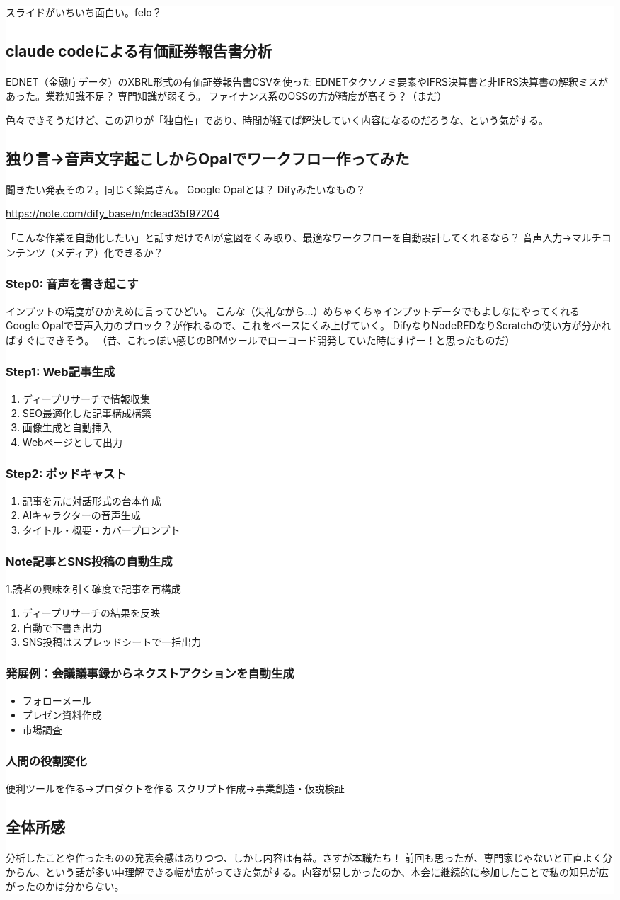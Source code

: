 スライドがいちいち面白い。felo？

## claude codeによる有価証券報告書分析
EDNET（金融庁データ）のXBRL形式の有価証券報告書CSVを使った
EDNETタクソノミ要素やIFRS決算書と非IFRS決算書の解釈ミスがあった。業務知識不足？
専門知識が弱そう。
ファイナンス系のOSSの方が精度が高そう？（まだ）

色々できそうだけど、この辺りが「独自性」であり、時間が経てば解決していく内容になるのだろうな、という気がする。

## 独り言→音声文字起こしからOpalでワークフロー作ってみた
聞きたい発表その２。同じく簗島さん。
Google Opalとは？
Difyみたいなもの？

https://note.com/dify_base/n/ndead35f97204

「こんな作業を自動化したい」と話すだけでAIが意図をくみ取り、最適なワークフローを自動設計してくれるなら？
音声入力→マルチコンテンツ（メディア）化できるか？

### Step0: 音声を書き起こす
インプットの精度がひかえめに言ってひどい。
こんな（失礼ながら…）めちゃくちゃインプットデータでもよしなにやってくれる
Google Opalで音声入力のブロック？が作れるので、これをベースにくみ上げていく。
DifyなりNodeREDなりScratchの使い方が分かればすぐにできそう。
（昔、これっぽい感じのBPMツールでローコード開発していた時にすげー！と思ったものだ）

### Step1: Web記事生成
1. ディープリサーチで情報収集
1. SEO最適化した記事構成構築
1. 画像生成と自動挿入
1. Webページとして出力

### Step2: ポッドキャスト
1. 記事を元に対話形式の台本作成
1. AIキャラクターの音声生成
1. タイトル・概要・カバープロンプト

### Note記事とSNS投稿の自動生成
1.読者の興味を引く確度で記事を再構成
1. ディープリサーチの結果を反映
1. 自動で下書き出力
1. SNS投稿はスプレッドシートで一括出力

### 発展例：会議議事録からネクストアクションを自動生成
- フォローメール
- プレゼン資料作成
- 市場調査

### 人間の役割変化
便利ツールを作る→プロダクトを作る
スクリプト作成→事業創造・仮説検証

## 全体所感
分析したことや作ったものの発表会感はありつつ、しかし内容は有益。さすが本職たち！
前回も思ったが、専門家じゃないと正直よく分からん、という話が多い中理解できる幅が広がってきた気がする。内容が易しかったのか、本会に継続的に参加したことで私の知見が広がったのかは分からない。
